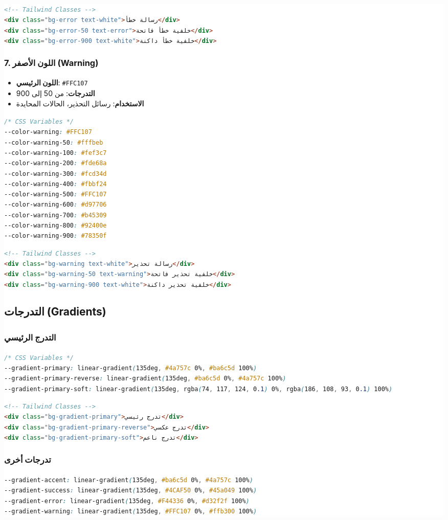 ```html
<!-- Tailwind Classes -->
<div class="bg-error text-white">رسالة خطأ</div>
<div class="bg-error-50 text-error">خلفية خطأ فاتحة</div>
<div class="bg-error-900 text-white">خلفية خطأ داكنة</div>
```

### 7. اللون الأصفر (Warning)
- **اللون الرئيسي**: `#FFC107`
- **التدرجات**: من 50 إلى 900
- **الاستخدام**: رسائل التحذير، الحالات المحايدة

```css
/* CSS Variables */
--color-warning: #FFC107
--color-warning-50: #fffbeb
--color-warning-100: #fef3c7
--color-warning-200: #fde68a
--color-warning-300: #fcd34d
--color-warning-400: #fbbf24
--color-warning-500: #FFC107
--color-warning-600: #d97706
--color-warning-700: #b45309
--color-warning-800: #92400e
--color-warning-900: #78350f
```

```html
<!-- Tailwind Classes -->
<div class="bg-warning text-white">رسالة تحذير</div>
<div class="bg-warning-50 text-warning">خلفية تحذير فاتحة</div>
<div class="bg-warning-900 text-white">خلفية تحذير داكنة</div>
```

## التدرجات (Gradients)

### التدرج الرئيسي
```css
/* CSS Variables */
--gradient-primary: linear-gradient(135deg, #4a757c 0%, #ba6c5d 100%)
--gradient-primary-reverse: linear-gradient(135deg, #ba6c5d 0%, #4a757c 100%)
--gradient-primary-soft: linear-gradient(135deg, rgba(74, 117, 124, 0.1) 0%, rgba(186, 108, 93, 0.1) 100%)
```

```html
<!-- Tailwind Classes -->
<div class="bg-gradient-primary">تدرج رئيسي</div>
<div class="bg-gradient-primary-reverse">تدرج عكسي</div>
<div class="bg-gradient-primary-soft">تدرج ناعم</div>
```

### تدرجات أخرى
```css
--gradient-accent: linear-gradient(135deg, #ba6c5d 0%, #4a757c 100%)
--gradient-success: linear-gradient(135deg, #4CAF50 0%, #45a049 100%)
--gradient-error: linear-gradient(135deg, #F44336 0%, #d32f2f 100%)
--gradient-warning: linear-gradient(135deg, #FFC107 0%, #ffb300 100%)
```
